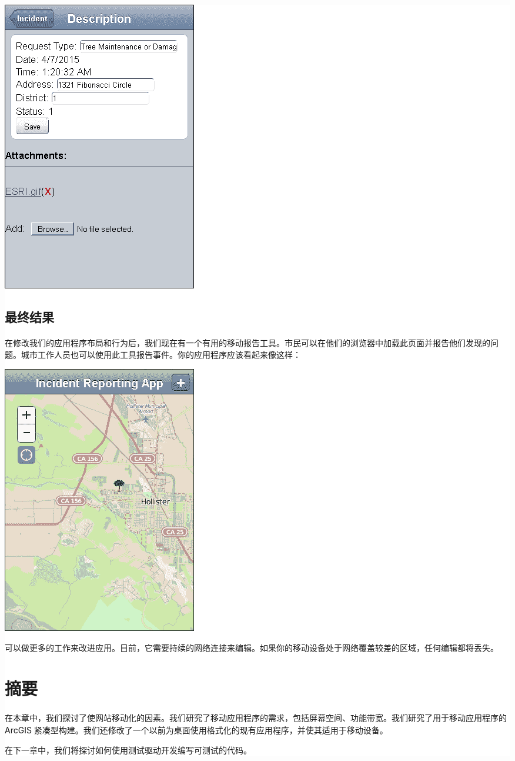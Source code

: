 ![附件编辑器](img/6459OT_09_04.jpg)

## 最终结果

在修改我们的应用程序布局和行为后，我们现在有一个有用的移动报告工具。市民可以在他们的浏览器中加载此页面并报告他们发现的问题。城市工作人员也可以使用此工具报告事件。你的应用程序应该看起来像这样：

![最终结果](img/6459OT_09_05.jpg)

可以做更多的工作来改进应用。目前，它需要持续的网络连接来编辑。如果你的移动设备处于网络覆盖较差的区域，任何编辑都将丢失。

# 摘要

在本章中，我们探讨了使网站移动化的因素。我们研究了移动应用程序的需求，包括屏幕空间、功能带宽。我们研究了用于移动应用程序的 ArcGIS 紧凑型构建。我们还修改了一个以前为桌面使用格式化的现有应用程序，并使其适用于移动设备。

在下一章中，我们将探讨如何使用测试驱动开发编写可测试的代码。
